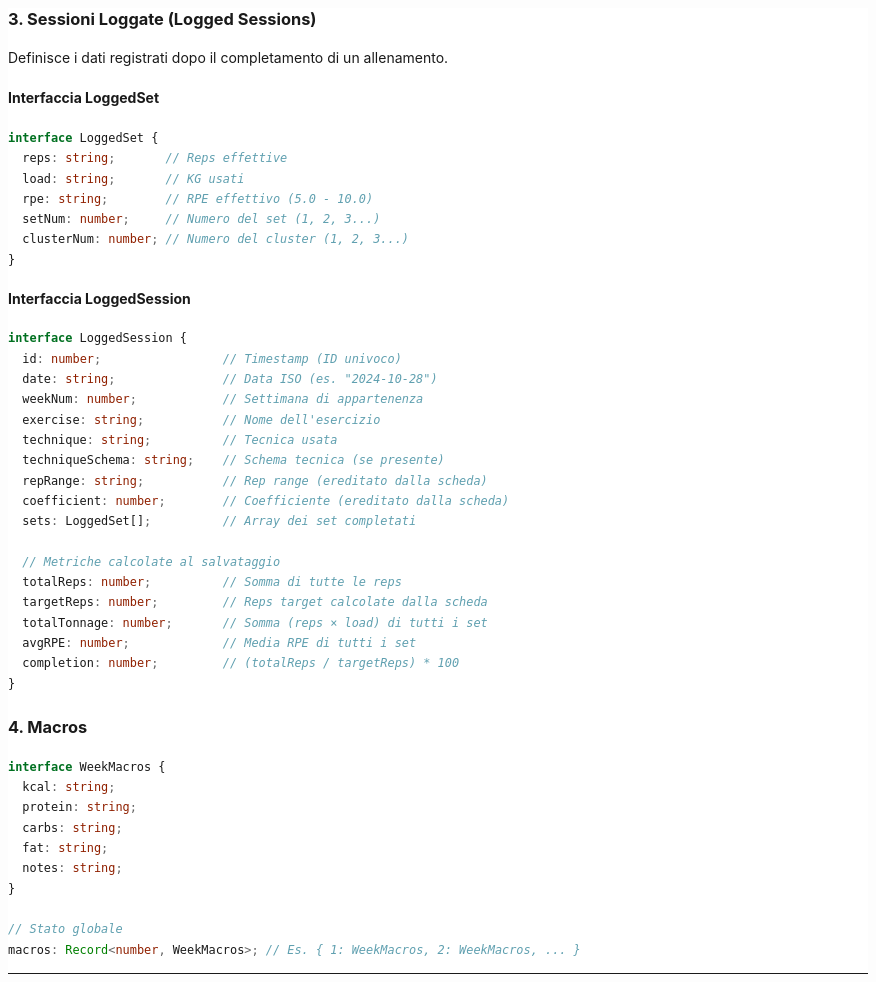 ### 3. Sessioni Loggate (Logged Sessions)

Definisce i dati registrati dopo il completamento di un allenamento.

#### Interfaccia LoggedSet

```typescript
interface LoggedSet {
  reps: string;       // Reps effettive
  load: string;       // KG usati
  rpe: string;        // RPE effettivo (5.0 - 10.0)
  setNum: number;     // Numero del set (1, 2, 3...)
  clusterNum: number; // Numero del cluster (1, 2, 3...)
}
```

#### Interfaccia LoggedSession

```typescript
interface LoggedSession {
  id: number;                 // Timestamp (ID univoco)
  date: string;               // Data ISO (es. "2024-10-28")
  weekNum: number;            // Settimana di appartenenza
  exercise: string;           // Nome dell'esercizio
  technique: string;          // Tecnica usata
  techniqueSchema: string;    // Schema tecnica (se presente)
  repRange: string;           // Rep range (ereditato dalla scheda)
  coefficient: number;        // Coefficiente (ereditato dalla scheda)
  sets: LoggedSet[];          // Array dei set completati
  
  // Metriche calcolate al salvataggio
  totalReps: number;          // Somma di tutte le reps
  targetReps: number;         // Reps target calcolate dalla scheda
  totalTonnage: number;       // Somma (reps × load) di tutti i set
  avgRPE: number;             // Media RPE di tutti i set
  completion: number;         // (totalReps / targetReps) * 100
}
```

### 4. Macros

```typescript
interface WeekMacros {
  kcal: string;
  protein: string;
  carbs: string;
  fat: string;
  notes: string;
}

// Stato globale
macros: Record<number, WeekMacros>; // Es. { 1: WeekMacros, 2: WeekMacros, ... }
```

---